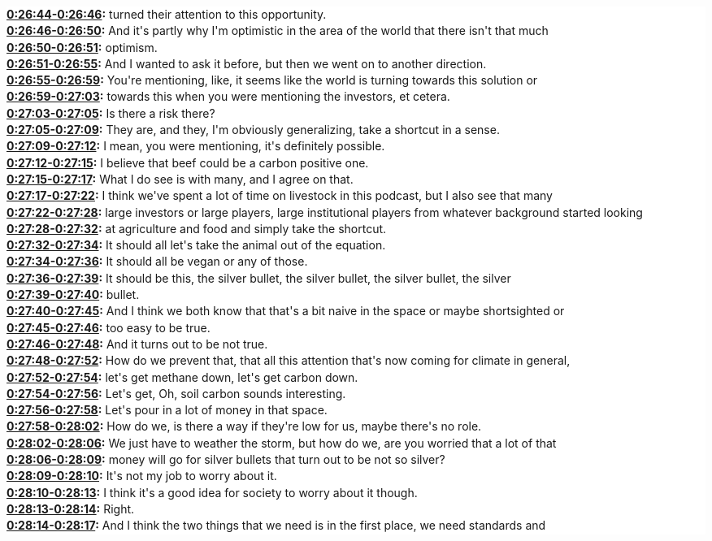 **[0:26:44-0:26:46](https://investinginregenerativeagriculture.com/paul-lightfoot#t=0:26:44):**  turned their attention to this opportunity.  
**[0:26:46-0:26:50](https://investinginregenerativeagriculture.com/paul-lightfoot#t=0:26:46):**  And it's partly why I'm optimistic in the area of the world that there isn't that much  
**[0:26:50-0:26:51](https://investinginregenerativeagriculture.com/paul-lightfoot#t=0:26:50):**  optimism.  
**[0:26:51-0:26:55](https://investinginregenerativeagriculture.com/paul-lightfoot#t=0:26:51):**  And I wanted to ask it before, but then we went on to another direction.  
**[0:26:55-0:26:59](https://investinginregenerativeagriculture.com/paul-lightfoot#t=0:26:55):**  You're mentioning, like, it seems like the world is turning towards this solution or  
**[0:26:59-0:27:03](https://investinginregenerativeagriculture.com/paul-lightfoot#t=0:26:59):**  towards this when you were mentioning the investors, et cetera.  
**[0:27:03-0:27:05](https://investinginregenerativeagriculture.com/paul-lightfoot#t=0:27:03):**  Is there a risk there?  
**[0:27:05-0:27:09](https://investinginregenerativeagriculture.com/paul-lightfoot#t=0:27:05):**  They are, and they, I'm obviously generalizing, take a shortcut in a sense.  
**[0:27:09-0:27:12](https://investinginregenerativeagriculture.com/paul-lightfoot#t=0:27:09):**  I mean, you were mentioning, it's definitely possible.  
**[0:27:12-0:27:15](https://investinginregenerativeagriculture.com/paul-lightfoot#t=0:27:12):**  I believe that beef could be a carbon positive one.  
**[0:27:15-0:27:17](https://investinginregenerativeagriculture.com/paul-lightfoot#t=0:27:15):**  What I do see is with many, and I agree on that.  
**[0:27:17-0:27:22](https://investinginregenerativeagriculture.com/paul-lightfoot#t=0:27:17):**  I think we've spent a lot of time on livestock in this podcast, but I also see that many  
**[0:27:22-0:27:28](https://investinginregenerativeagriculture.com/paul-lightfoot#t=0:27:22):**  large investors or large players, large institutional players from whatever background started looking  
**[0:27:28-0:27:32](https://investinginregenerativeagriculture.com/paul-lightfoot#t=0:27:28):**  at agriculture and food and simply take the shortcut.  
**[0:27:32-0:27:34](https://investinginregenerativeagriculture.com/paul-lightfoot#t=0:27:32):**  It should all let's take the animal out of the equation.  
**[0:27:34-0:27:36](https://investinginregenerativeagriculture.com/paul-lightfoot#t=0:27:34):**  It should all be vegan or any of those.  
**[0:27:36-0:27:39](https://investinginregenerativeagriculture.com/paul-lightfoot#t=0:27:36):**  It should be this, the silver bullet, the silver bullet, the silver bullet, the silver  
**[0:27:39-0:27:40](https://investinginregenerativeagriculture.com/paul-lightfoot#t=0:27:39):**  bullet.  
**[0:27:40-0:27:45](https://investinginregenerativeagriculture.com/paul-lightfoot#t=0:27:40):**  And I think we both know that that's a bit naive in the space or maybe shortsighted or  
**[0:27:45-0:27:46](https://investinginregenerativeagriculture.com/paul-lightfoot#t=0:27:45):**  too easy to be true.  
**[0:27:46-0:27:48](https://investinginregenerativeagriculture.com/paul-lightfoot#t=0:27:46):**  And it turns out to be not true.  
**[0:27:48-0:27:52](https://investinginregenerativeagriculture.com/paul-lightfoot#t=0:27:48):**  How do we prevent that, that all this attention that's now coming for climate in general,  
**[0:27:52-0:27:54](https://investinginregenerativeagriculture.com/paul-lightfoot#t=0:27:52):**  let's get methane down, let's get carbon down.  
**[0:27:54-0:27:56](https://investinginregenerativeagriculture.com/paul-lightfoot#t=0:27:54):**  Let's get, Oh, soil carbon sounds interesting.  
**[0:27:56-0:27:58](https://investinginregenerativeagriculture.com/paul-lightfoot#t=0:27:56):**  Let's pour in a lot of money in that space.  
**[0:27:58-0:28:02](https://investinginregenerativeagriculture.com/paul-lightfoot#t=0:27:58):**  How do we, is there a way if they're low for us, maybe there's no role.  
**[0:28:02-0:28:06](https://investinginregenerativeagriculture.com/paul-lightfoot#t=0:28:02):**  We just have to weather the storm, but how do we, are you worried that a lot of that  
**[0:28:06-0:28:09](https://investinginregenerativeagriculture.com/paul-lightfoot#t=0:28:06):**  money will go for silver bullets that turn out to be not so silver?  
**[0:28:09-0:28:10](https://investinginregenerativeagriculture.com/paul-lightfoot#t=0:28:09):**  It's not my job to worry about it.  
**[0:28:10-0:28:13](https://investinginregenerativeagriculture.com/paul-lightfoot#t=0:28:10):**  I think it's a good idea for society to worry about it though.  
**[0:28:13-0:28:14](https://investinginregenerativeagriculture.com/paul-lightfoot#t=0:28:13):**  Right.  
**[0:28:14-0:28:17](https://investinginregenerativeagriculture.com/paul-lightfoot#t=0:28:14):**  And I think the two things that we need is in the first place, we need standards and  